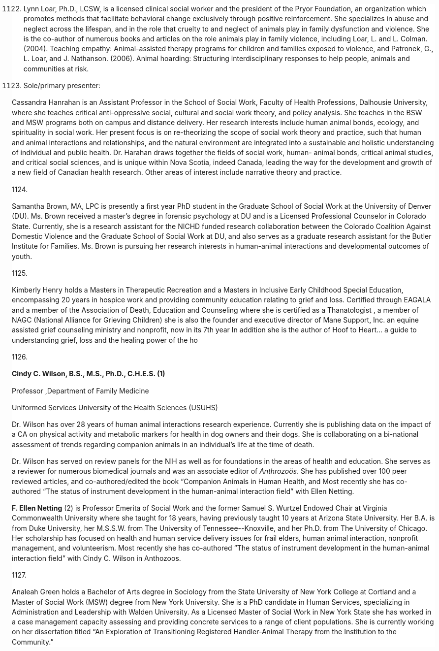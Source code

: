 1122. <p>Lynn Loar, Ph.D., LCSW, is a licensed clinical social worker and the president of the Pryor Foundation, an organization which promotes methods that facilitate behavioral change exclusively through positive reinforcement. She specializes in abuse and neglect across the lifespan, and in the role that cruelty to and neglect of animals play in family dysfunction and violence. She is the co-author of numerous books and articles on the role animals play in family violence, including Loar, L. and L. Colman. (2004). Teaching empathy: Animal-assisted therapy programs for children and families exposed to violence, and Patronek, G., L. Loar, and J. Nathanson. (2006). Animal hoarding: Structuring interdisciplinary responses to help people, animals and communities at risk.</p>
1123. <p>Sole/primary presenter:</p>
<p>Cassandra Hanrahan is an Assistant Professor in the School of Social Work, Faculty of Health Professions, Dalhousie University, where she teaches critical anti-oppressive social, cultural and social work theory, and policy analysis. She teaches in the BSW and MSW programs both on campus and distance delivery. Her research interests include human animal bonds, ecology, and spirituality in social work. Her present focus is on re-theorizing the scope of social work theory and practice, such that human and animal interactions and relationships, and the natural environment are integrated into a sustainable and holistic understanding of individual and public health. Dr. Harahan draws together the fields of social work, human- animal bonds, critical animal studies, and critical social sciences, and is unique within Nova Scotia, indeed Canada, leading the way for the development and growth of a new field of Canadian health research. Other areas of interest include narrative theory and practice.</p>
1124. <p>Samantha Brown, MA, LPC is presently a first year PhD student in the Graduate School of Social Work at the University of Denver (DU). Ms. Brown received a master’s degree in forensic psychology at DU and is a Licensed Professional Counselor in Colorado State. Currently, she is a research assistant for the NICHD funded research collaboration between the Colorado Coalition Against Domestic Violence and the Graduate School of Social Work at DU, and also serves as a graduate research assistant for the Butler Institute for Families. Ms. Brown is pursuing her research interests in human-animal interactions and developmental outcomes of youth.</p>
1125. <p>Kimberly Henry holds a Masters in Therapeutic Recreation and a Masters in Inclusive Early Childhood Special Education, encompassing 20 years in hospice work and providing community education relating to grief and loss. Certified through EAGALA and a member of the Association of Death, Education and Counseling where she is certified as a Thanatologist , a member of NAGC (National Alliance for Grieving Children) she is also the founder and executive director of Mane Support, Inc. an equine assisted grief counseling ministry and nonprofit, now in its 7th year In addition she is the author of Hoof to Heart… a guide to understanding grief, loss and the healing power of the ho</p>
1126. <p><strong>Cindy C. Wilson, B.S., M.S., Ph.D., C.H.E.S. (1)</strong></p>
<p>Professor ,Department of Family Medicine</p>
<p>Uniformed Services University of the Health Sciences (USUHS)</p>
<p>Dr. Wilson has over 28 years of human animal interactions research experience. Currently she is publishing data on the impact of a CA on physical activity and metabolic markers for health in dog owners and their dogs. She is collaborating on a bi-national assessment of trends regarding companion animals in an individual’s life at the time of death.</p>
<p>Dr. Wilson has served on review panels for the NIH as well as for foundations in the areas of health and education. She serves as a reviewer for numerous biomedical journals and was an associate editor of <em>Anthrozoös</em>. She has published over 100 peer reviewed articles, and co-authored/edited the book “Companion Animals in Human Health, and Most recently she has co-authored “The status of instrument development in the human-animal interaction field” with Ellen Netting.</p>
<p><strong>F. Ellen Netting</strong> (2) is Professor Emerita of Social Work and the former Samuel S. Wurtzel Endowed Chair at Virginia Commonwealth University where she taught for 18 years, having previously taught 10 years at Arizona State University. Her B.A. is from Duke University, her M.S.S.W. from The University of Tennessee--Knoxville, and her Ph.D. from The University of Chicago. Her scholarship has focused on health and human service delivery issues for frail elders, human animal interaction, nonprofit management, and volunteerism. Most recently she has co-authored “The status of instrument development in the human-animal interaction field” with Cindy C. Wilson in Anthozoos.</p>
1127. <p>Analeah Green holds a Bachelor of Arts degree in Sociology from the State University of New York College at Cortland and a Master of Social Work (MSW) degree from New York University. She is a PhD candidate in Human Services, specializing in Administration and Leadership with Walden University. As a Licensed Master of Social Work in New York State she has worked in a case management capacity assessing and providing concrete services to a range of client populations. She is currently working on her dissertation titled “An Exploration of Transitioning Registered Handler-Animal Therapy from the Institution to the Community.”</p>